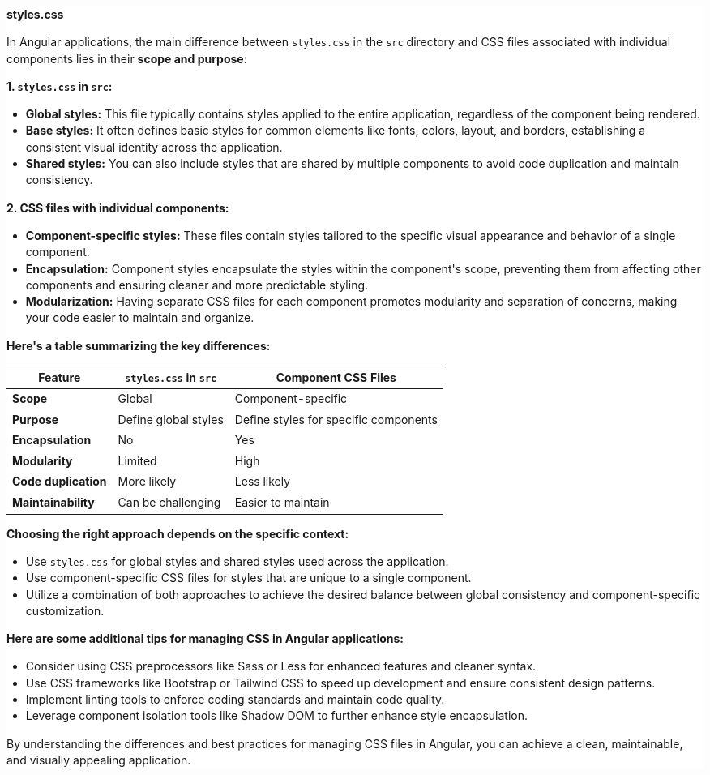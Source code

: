 **styles.css**

In Angular applications, the main difference between `styles.css` in the `src` directory and CSS files associated with individual components lies in their **scope and purpose**:

**1. `styles.css` in `src`:**

* **Global styles:** This file typically contains styles applied to the entire application, regardless of the component being rendered.
* **Base styles:** It often defines basic styles for common elements like fonts, colors, layout, and borders, establishing a consistent visual identity across the application.
* **Shared styles:** You can also include styles that are shared by multiple components to avoid code duplication and maintain consistency.

**2. CSS files with individual components:**

* **Component-specific styles:** These files contain styles tailored to the specific visual appearance and behavior of a single component.
* **Encapsulation:** Component styles encapsulate the styles within the component's scope, preventing them from affecting other components and ensuring cleaner and more predictable styling.
* **Modularization:** Having separate CSS files for each component promotes modularity and separation of concerns, making your code easier to maintain and organize.

**Here's a table summarizing the key differences:**

| Feature | `styles.css` in `src` | Component CSS Files |
|---|---|---|
| **Scope** | Global | Component-specific |
| **Purpose** | Define global styles | Define styles for specific components |
| **Encapsulation** | No | Yes |
| **Modularity** | Limited | High |
| **Code duplication** | More likely | Less likely |
| **Maintainability** | Can be challenging | Easier to maintain |

**Choosing the right approach depends on the specific context:**

* Use `styles.css` for global styles and shared styles used across the application.
* Use component-specific CSS files for styles that are unique to a single component.
* Utilize a combination of both approaches to achieve the desired balance between global consistency and component-specific customization.

**Here are some additional tips for managing CSS in Angular applications:**

* Consider using CSS preprocessors like Sass or Less for enhanced features and cleaner syntax.
* Use CSS frameworks like Bootstrap or Tailwind CSS to speed up development and ensure consistent design patterns.
* Implement linting tools to enforce coding standards and maintain code quality.
* Leverage component isolation tools like Shadow DOM to further enhance style encapsulation.

By understanding the differences and best practices for managing CSS files in Angular, you can achieve a clean, maintainable, and visually appealing application.

